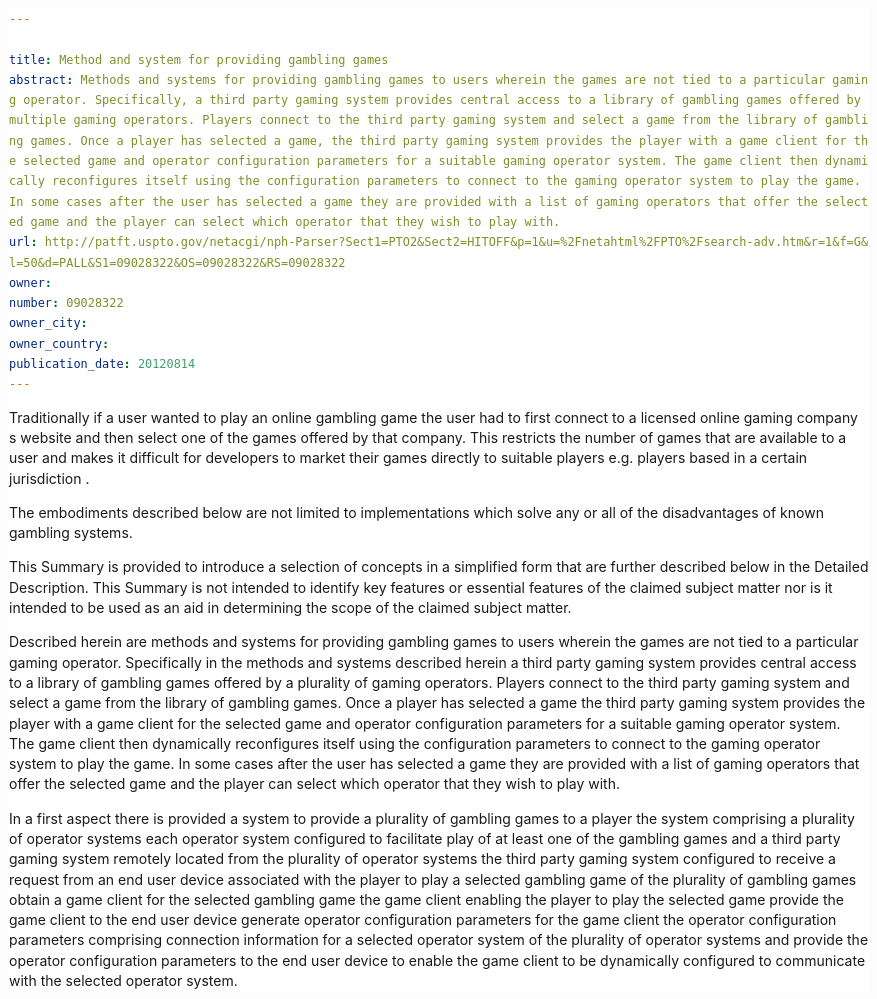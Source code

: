 ```yaml
---

title: Method and system for providing gambling games
abstract: Methods and systems for providing gambling games to users wherein the games are not tied to a particular gaming operator. Specifically, a third party gaming system provides central access to a library of gambling games offered by multiple gaming operators. Players connect to the third party gaming system and select a game from the library of gambling games. Once a player has selected a game, the third party gaming system provides the player with a game client for the selected game and operator configuration parameters for a suitable gaming operator system. The game client then dynamically reconfigures itself using the configuration parameters to connect to the gaming operator system to play the game. In some cases after the user has selected a game they are provided with a list of gaming operators that offer the selected game and the player can select which operator that they wish to play with.
url: http://patft.uspto.gov/netacgi/nph-Parser?Sect1=PTO2&Sect2=HITOFF&p=1&u=%2Fnetahtml%2FPTO%2Fsearch-adv.htm&r=1&f=G&l=50&d=PALL&S1=09028322&OS=09028322&RS=09028322
owner: 
number: 09028322
owner_city: 
owner_country: 
publication_date: 20120814
---
```

Traditionally if a user wanted to play an online gambling game the user had to first connect to a licensed online gaming company s website and then select one of the games offered by that company. This restricts the number of games that are available to a user and makes it difficult for developers to market their games directly to suitable players e.g. players based in a certain jurisdiction .

The embodiments described below are not limited to implementations which solve any or all of the disadvantages of known gambling systems.

This Summary is provided to introduce a selection of concepts in a simplified form that are further described below in the Detailed Description. This Summary is not intended to identify key features or essential features of the claimed subject matter nor is it intended to be used as an aid in determining the scope of the claimed subject matter.

Described herein are methods and systems for providing gambling games to users wherein the games are not tied to a particular gaming operator. Specifically in the methods and systems described herein a third party gaming system provides central access to a library of gambling games offered by a plurality of gaming operators. Players connect to the third party gaming system and select a game from the library of gambling games. Once a player has selected a game the third party gaming system provides the player with a game client for the selected game and operator configuration parameters for a suitable gaming operator system. The game client then dynamically reconfigures itself using the configuration parameters to connect to the gaming operator system to play the game. In some cases after the user has selected a game they are provided with a list of gaming operators that offer the selected game and the player can select which operator that they wish to play with.

In a first aspect there is provided a system to provide a plurality of gambling games to a player the system comprising a plurality of operator systems each operator system configured to facilitate play of at least one of the gambling games and a third party gaming system remotely located from the plurality of operator systems the third party gaming system configured to receive a request from an end user device associated with the player to play a selected gambling game of the plurality of gambling games obtain a game client for the selected gambling game the game client enabling the player to play the selected game provide the game client to the end user device generate operator configuration parameters for the game client the operator configuration parameters comprising connection information for a selected operator system of the plurality of operator systems and provide the operator configuration parameters to the end user device to enable the game client to be dynamically configured to communicate with the selected operator system.
